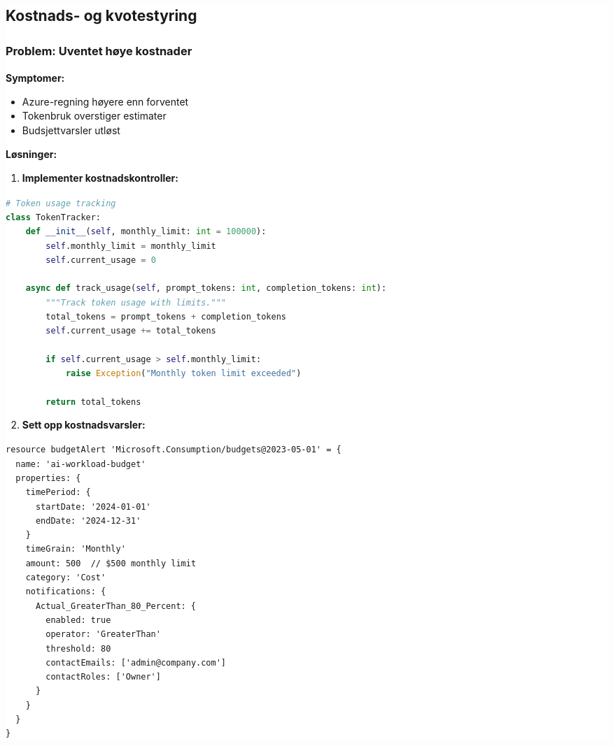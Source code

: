## Kostnads- og kvotestyring

### Problem: Uventet høye kostnader

**Symptomer:**
- Azure-regning høyere enn forventet
- Tokenbruk overstiger estimater
- Budsjettvarsler utløst

**Løsninger:**

1. **Implementer kostnadskontroller:**
```python
# Token usage tracking
class TokenTracker:
    def __init__(self, monthly_limit: int = 100000):
        self.monthly_limit = monthly_limit
        self.current_usage = 0
        
    async def track_usage(self, prompt_tokens: int, completion_tokens: int):
        """Track token usage with limits."""
        total_tokens = prompt_tokens + completion_tokens
        self.current_usage += total_tokens
        
        if self.current_usage > self.monthly_limit:
            raise Exception("Monthly token limit exceeded")
            
        return total_tokens
```

2. **Sett opp kostnadsvarsler:**
```bicep
resource budgetAlert 'Microsoft.Consumption/budgets@2023-05-01' = {
  name: 'ai-workload-budget'
  properties: {
    timePeriod: {
      startDate: '2024-01-01'
      endDate: '2024-12-31'
    }
    timeGrain: 'Monthly'
    amount: 500  // $500 monthly limit
    category: 'Cost'
    notifications: {
      Actual_GreaterThan_80_Percent: {
        enabled: true
        operator: 'GreaterThan'
        threshold: 80
        contactEmails: ['admin@company.com']
        contactRoles: ['Owner']
      }
    }
  }
}
```

